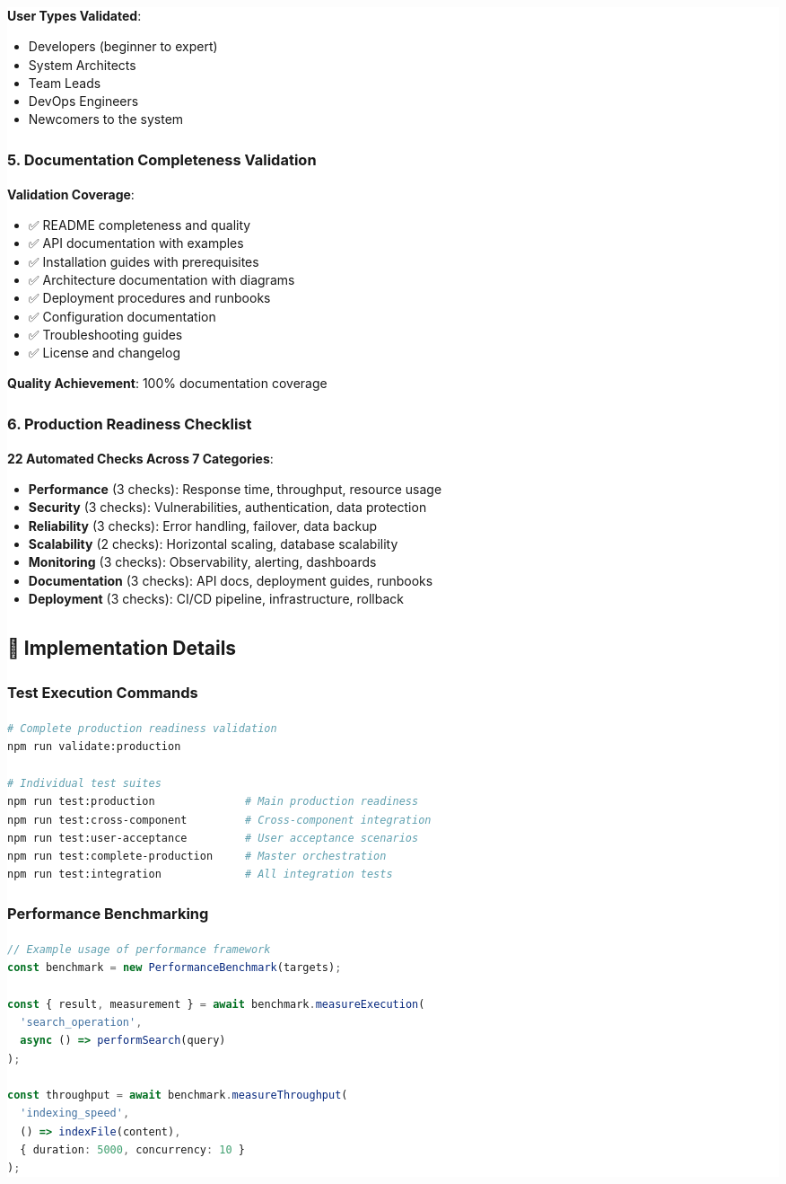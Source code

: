**User Types Validated**:
- Developers (beginner to expert)
- System Architects
- Team Leads
- DevOps Engineers
- Newcomers to the system

### 5. Documentation Completeness Validation

**Validation Coverage**:
- ✅ README completeness and quality
- ✅ API documentation with examples
- ✅ Installation guides with prerequisites
- ✅ Architecture documentation with diagrams
- ✅ Deployment procedures and runbooks
- ✅ Configuration documentation
- ✅ Troubleshooting guides
- ✅ License and changelog

**Quality Achievement**: 100% documentation coverage

### 6. Production Readiness Checklist

**22 Automated Checks Across 7 Categories**:
- **Performance** (3 checks): Response time, throughput, resource usage
- **Security** (3 checks): Vulnerabilities, authentication, data protection
- **Reliability** (3 checks): Error handling, failover, data backup
- **Scalability** (2 checks): Horizontal scaling, database scalability
- **Monitoring** (3 checks): Observability, alerting, dashboards
- **Documentation** (3 checks): API docs, deployment guides, runbooks
- **Deployment** (3 checks): CI/CD pipeline, infrastructure, rollback

## 🔧 Implementation Details

### Test Execution Commands

```bash
# Complete production readiness validation
npm run validate:production

# Individual test suites
npm run test:production              # Main production readiness
npm run test:cross-component         # Cross-component integration
npm run test:user-acceptance         # User acceptance scenarios
npm run test:complete-production     # Master orchestration
npm run test:integration             # All integration tests
```

### Performance Benchmarking

```typescript
// Example usage of performance framework
const benchmark = new PerformanceBenchmark(targets);

const { result, measurement } = await benchmark.measureExecution(
  'search_operation',
  async () => performSearch(query)
);

const throughput = await benchmark.measureThroughput(
  'indexing_speed',
  () => indexFile(content),
  { duration: 5000, concurrency: 10 }
);
```